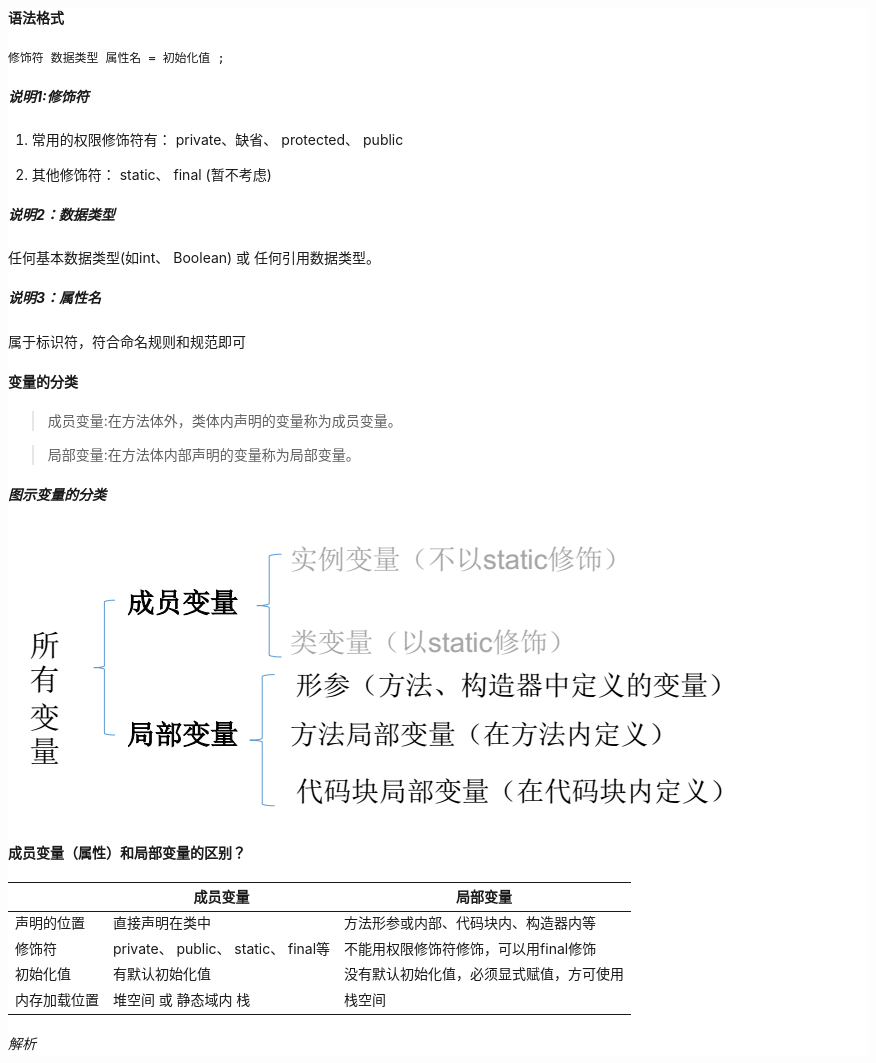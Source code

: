 #### 语法格式

`修饰符 数据类型 属性名 = 初始化值 ;`

##### 说明1:修饰符

1. 常用的权限修饰符有： private、缺省、 protected、 public

2. 其他修饰符： static、 final (暂不考虑)

##### 说明2：数据类型

 任何基本数据类型(如int、 Boolean) 或 任何引用数据类型。

##### 说明3：属性名

 属于标识符，符合命名规则和规范即可

#### 变量的分类

> 成员变量:在方法体外，类体内声明的变量称为成员变量。

> 局部变量:在方法体内部声明的变量称为局部变量。

##### 图示变量的分类

![image-20200530094530421](images/%E9%9D%A2%E5%90%91%E5%AF%B9%E8%B1%A1oop/20200726214422.png)

#### 成员变量（属性）和局部变量的区别？

|              | 成员变量                            | 局部变量                                 |
| ------------ | ----------------------------------- | ---------------------------------------- |
| 声明的位置   | 直接声明在类中                      | 方法形参或内部、代码块内、构造器内等     |
| 修饰符       | private、 public、 static、 final等 | 不能用权限修饰符修饰，可以用final修饰    |
| 初始化值     | 有默认初始化值                      | 没有默认初始化值，必须显式赋值，方可使用 |
| 内存加载位置 | 堆空间 或 静态域内 栈               | 栈空间                                   |

###### 解析
